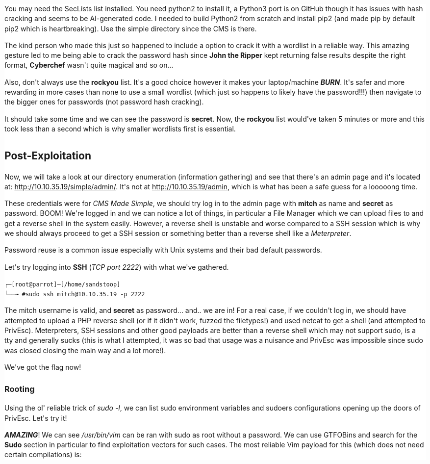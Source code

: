 You may need the SecLists list installed. You need python2 to install it, a Python3 port is on GitHub though it has issues with hash cracking and seems to be AI-generated code. I needed to build Python2 from scratch and install pip2 (and made pip by default pip2 which is heartbreaking). Use the simple directory since the CMS is there.

The kind person who made this just so happened to include a option to crack it with a wordlist in a reliable way. This amazing gesture led to me being able to crack the password hash since **John the Ripper** kept returning false results despite the right format, **Cyberchef** wasn't quite magical and so on...

Also, don't always use the **rockyou** list. It's a good choice however it makes your laptop/machine ***BURN***. It's safer and more rewarding in more cases than none to use a small wordlist (which just so happens to likely have the password!!!) then navigate to the bigger ones for passwords (not password hash cracking).

It should take some time and we can see the password is **secret**. Now, the **rockyou** list would've taken 5 minutes or more and this took less than a second which is why smaller wordlists first is essential.

## Post-Exploitation

Now, we will take a look at our directory enumeration (information gathering) and see that there's an admin page and it's located at: http://10.10.35.19/simple/admin/. It's not at http://10.10.35.19/admin, which is what has been a safe guess for a looooong time.

These credentials were for *CMS Made Simple*, we should try log in to the admin page with **mitch** as name and **secret** as password. BOOM! We're logged in and we can notice a lot of things, in particular a File Manager which we can upload files to and get a reverse shell in the system easily. However, a reverse shell is unstable and worse compared to a SSH session which is why we should always proceed to get a SSH session or something better than a reverse shell like a *Meterpreter*. 

Password reuse is a common issue especially with Unix systems and their bad default passwords.

Let's try logging into **SSH** (*TCP port 2222*) with what we've gathered.

```
┌─[root@parrot]─[/home/sandstoop]
└──╼ #sudo ssh mitch@10.10.35.19 -p 2222
```

The mitch username is valid, and **secret** as password... and.. we are in! For a real case, if we couldn't log in, we should have attempted to upload a PHP reverse shell (or if it didn't work, fuzzed the filetypes!) and used netcat to get a shell (and attempted to PrivEsc). Meterpreters, SSH sessions and other good payloads are better than a reverse shell which may not support sudo, is a tty and generally sucks (this is what I attempted, it was so bad that usage was a nuisance and PrivEsc was impossible since sudo was closed closing the main way and a lot more!). 

We've got the flag now!

### Rooting

Using the ol' reliable trick of *sudo -l*, we can list sudo environment variables and sudoers configurations opening up the doors of PrivEsc. Let's try it!

***AMAZING***! We can see */usr/bin/vim* can be ran with sudo as root without a password. We can use GTFOBins and search for the **Sudo** section in particular to find exploitation vectors for such cases. The most reliable Vim payload for this (which does not need certain compilations) is: 

